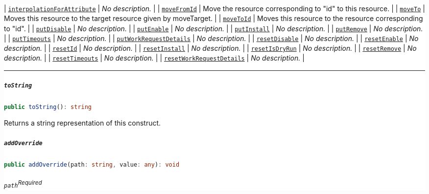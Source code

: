 | <code><a href="#rhizo-co-terraform-provider-oci.osManagementHubManagedInstanceGroupManageModuleStreamsManagement.OsManagementHubManagedInstanceGroupManageModuleStreamsManagement.interpolationForAttribute">interpolationForAttribute</a></code> | *No description.* |
| <code><a href="#rhizo-co-terraform-provider-oci.osManagementHubManagedInstanceGroupManageModuleStreamsManagement.OsManagementHubManagedInstanceGroupManageModuleStreamsManagement.moveFromId">moveFromId</a></code> | Move the resource corresponding to "id" to this resource. |
| <code><a href="#rhizo-co-terraform-provider-oci.osManagementHubManagedInstanceGroupManageModuleStreamsManagement.OsManagementHubManagedInstanceGroupManageModuleStreamsManagement.moveTo">moveTo</a></code> | Moves this resource to the target resource given by moveTarget. |
| <code><a href="#rhizo-co-terraform-provider-oci.osManagementHubManagedInstanceGroupManageModuleStreamsManagement.OsManagementHubManagedInstanceGroupManageModuleStreamsManagement.moveToId">moveToId</a></code> | Moves this resource to the resource corresponding to "id". |
| <code><a href="#rhizo-co-terraform-provider-oci.osManagementHubManagedInstanceGroupManageModuleStreamsManagement.OsManagementHubManagedInstanceGroupManageModuleStreamsManagement.putDisable">putDisable</a></code> | *No description.* |
| <code><a href="#rhizo-co-terraform-provider-oci.osManagementHubManagedInstanceGroupManageModuleStreamsManagement.OsManagementHubManagedInstanceGroupManageModuleStreamsManagement.putEnable">putEnable</a></code> | *No description.* |
| <code><a href="#rhizo-co-terraform-provider-oci.osManagementHubManagedInstanceGroupManageModuleStreamsManagement.OsManagementHubManagedInstanceGroupManageModuleStreamsManagement.putInstall">putInstall</a></code> | *No description.* |
| <code><a href="#rhizo-co-terraform-provider-oci.osManagementHubManagedInstanceGroupManageModuleStreamsManagement.OsManagementHubManagedInstanceGroupManageModuleStreamsManagement.putRemove">putRemove</a></code> | *No description.* |
| <code><a href="#rhizo-co-terraform-provider-oci.osManagementHubManagedInstanceGroupManageModuleStreamsManagement.OsManagementHubManagedInstanceGroupManageModuleStreamsManagement.putTimeouts">putTimeouts</a></code> | *No description.* |
| <code><a href="#rhizo-co-terraform-provider-oci.osManagementHubManagedInstanceGroupManageModuleStreamsManagement.OsManagementHubManagedInstanceGroupManageModuleStreamsManagement.putWorkRequestDetails">putWorkRequestDetails</a></code> | *No description.* |
| <code><a href="#rhizo-co-terraform-provider-oci.osManagementHubManagedInstanceGroupManageModuleStreamsManagement.OsManagementHubManagedInstanceGroupManageModuleStreamsManagement.resetDisable">resetDisable</a></code> | *No description.* |
| <code><a href="#rhizo-co-terraform-provider-oci.osManagementHubManagedInstanceGroupManageModuleStreamsManagement.OsManagementHubManagedInstanceGroupManageModuleStreamsManagement.resetEnable">resetEnable</a></code> | *No description.* |
| <code><a href="#rhizo-co-terraform-provider-oci.osManagementHubManagedInstanceGroupManageModuleStreamsManagement.OsManagementHubManagedInstanceGroupManageModuleStreamsManagement.resetId">resetId</a></code> | *No description.* |
| <code><a href="#rhizo-co-terraform-provider-oci.osManagementHubManagedInstanceGroupManageModuleStreamsManagement.OsManagementHubManagedInstanceGroupManageModuleStreamsManagement.resetInstall">resetInstall</a></code> | *No description.* |
| <code><a href="#rhizo-co-terraform-provider-oci.osManagementHubManagedInstanceGroupManageModuleStreamsManagement.OsManagementHubManagedInstanceGroupManageModuleStreamsManagement.resetIsDryRun">resetIsDryRun</a></code> | *No description.* |
| <code><a href="#rhizo-co-terraform-provider-oci.osManagementHubManagedInstanceGroupManageModuleStreamsManagement.OsManagementHubManagedInstanceGroupManageModuleStreamsManagement.resetRemove">resetRemove</a></code> | *No description.* |
| <code><a href="#rhizo-co-terraform-provider-oci.osManagementHubManagedInstanceGroupManageModuleStreamsManagement.OsManagementHubManagedInstanceGroupManageModuleStreamsManagement.resetTimeouts">resetTimeouts</a></code> | *No description.* |
| <code><a href="#rhizo-co-terraform-provider-oci.osManagementHubManagedInstanceGroupManageModuleStreamsManagement.OsManagementHubManagedInstanceGroupManageModuleStreamsManagement.resetWorkRequestDetails">resetWorkRequestDetails</a></code> | *No description.* |

---

##### `toString` <a name="toString" id="rhizo-co-terraform-provider-oci.osManagementHubManagedInstanceGroupManageModuleStreamsManagement.OsManagementHubManagedInstanceGroupManageModuleStreamsManagement.toString"></a>

```typescript
public toString(): string
```

Returns a string representation of this construct.

##### `addOverride` <a name="addOverride" id="rhizo-co-terraform-provider-oci.osManagementHubManagedInstanceGroupManageModuleStreamsManagement.OsManagementHubManagedInstanceGroupManageModuleStreamsManagement.addOverride"></a>

```typescript
public addOverride(path: string, value: any): void
```

###### `path`<sup>Required</sup> <a name="path" id="rhizo-co-terraform-provider-oci.osManagementHubManagedInstanceGroupManageModuleStreamsManagement.OsManagementHubManagedInstanceGroupManageModuleStreamsManagement.addOverride.parameter.path"></a>
